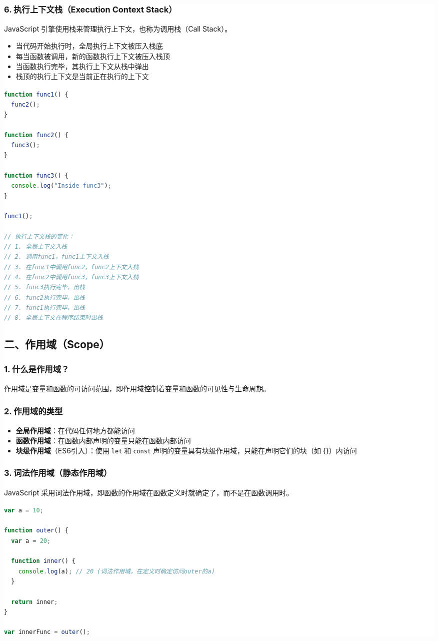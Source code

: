 ### 6. 执行上下文栈（Execution Context Stack）

JavaScript 引擎使用栈来管理执行上下文，也称为调用栈（Call Stack）。

- 当代码开始执行时，全局执行上下文被压入栈底
- 每当函数被调用，新的函数执行上下文被压入栈顶
- 当函数执行完毕，其执行上下文从栈中弹出
- 栈顶的执行上下文是当前正在执行的上下文

```javascript
function func1() {
  func2();
}

function func2() {
  func3();
}

function func3() {
  console.log("Inside func3");
}

func1();

// 执行上下文栈的变化：
// 1. 全局上下文入栈
// 2. 调用func1，func1上下文入栈
// 3. 在func1中调用func2，func2上下文入栈
// 4. 在func2中调用func3，func3上下文入栈
// 5. func3执行完毕，出栈
// 6. func2执行完毕，出栈
// 7. func1执行完毕，出栈
// 8. 全局上下文在程序结束时出栈
```

## 二、作用域（Scope）

### 1. 什么是作用域？

作用域是变量和函数的可访问范围，即作用域控制着变量和函数的可见性与生命周期。

### 2. 作用域的类型

- **全局作用域**：在代码任何地方都能访问
- **函数作用域**：在函数内部声明的变量只能在函数内部访问
- **块级作用域**（ES6引入）：使用 `let` 和 `const` 声明的变量具有块级作用域，只能在声明它们的块（如 {}）内访问

### 3. 词法作用域（静态作用域）

JavaScript 采用词法作用域，即函数的作用域在函数定义时就确定了，而不是在函数调用时。

```javascript
var a = 10;

function outer() {
  var a = 20;
  
  function inner() {
    console.log(a); // 20 (词法作用域，在定义时确定访问outer的a)
  }
  
  return inner;
}

var innerFunc = outer();
```